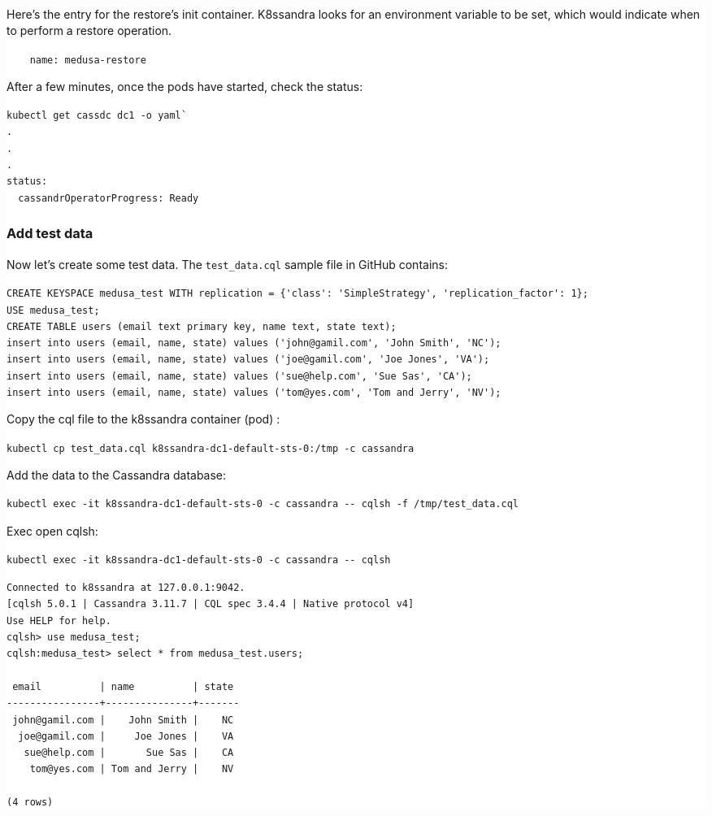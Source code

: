 Here’s the entry for the restore’s init container. K8ssandra looks for an environment variable to be set, which would indicate when to perform a restore operation.

`    name: medusa-restore`

After a few minutes, once the pods have started, check the status:

```
kubectl get cassdc dc1 -o yaml`
.
.
.
status:
  cassandrOperatorProgress: Ready
```

### Add test data

Now let’s create some test data.  The `test_data.cql` sample file in GitHub contains:

```
CREATE KEYSPACE medusa_test WITH replication = {'class': 'SimpleStrategy', 'replication_factor': 1};
USE medusa_test;
CREATE TABLE users (email text primary key, name text, state text);
insert into users (email, name, state) values ('john@gamil.com', 'John Smith', 'NC');
insert into users (email, name, state) values ('joe@gamil.com', 'Joe Jones', 'VA');
insert into users (email, name, state) values ('sue@help.com', 'Sue Sas', 'CA');
insert into users (email, name, state) values ('tom@yes.com', 'Tom and Jerry', 'NV');
```

Copy the cql file to the k8ssandra container (pod) :

`kubectl cp test_data.cql k8ssandra-dc1-default-sts-0:/tmp -c cassandra`

Add the data to the Cassandra database:

`kubectl exec -it k8ssandra-dc1-default-sts-0 -c cassandra -- cqlsh -f /tmp/test_data.cql`

Exec open cqlsh:

`kubectl exec -it k8ssandra-dc1-default-sts-0 -c cassandra -- cqlsh`

```
Connected to k8ssandra at 127.0.0.1:9042.
[cqlsh 5.0.1 | Cassandra 3.11.7 | CQL spec 3.4.4 | Native protocol v4]
Use HELP for help.
cqlsh> use medusa_test;
cqlsh:medusa_test> select * from medusa_test.users;

 email          | name          | state
----------------+---------------+-------
 john@gamil.com |    John Smith |    NC
  joe@gamil.com |     Joe Jones |    VA
   sue@help.com |       Sue Sas |    CA
    tom@yes.com | Tom and Jerry |    NV

(4 rows)
```

